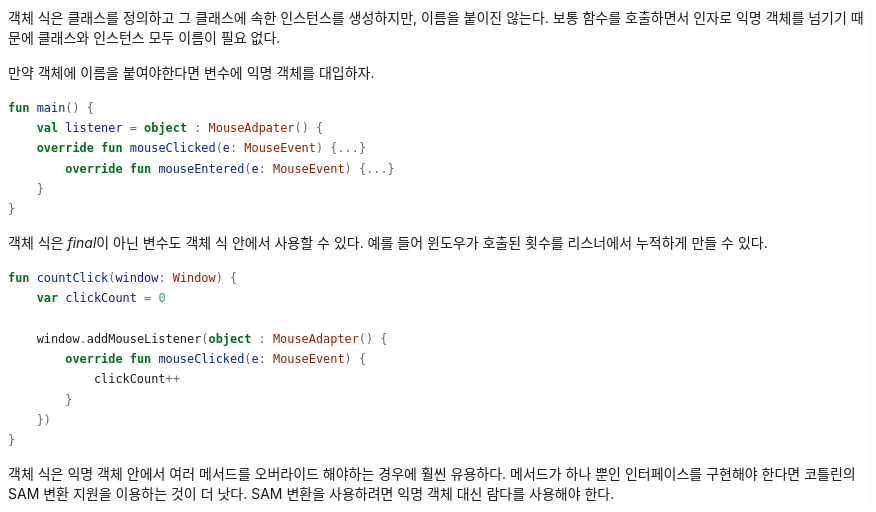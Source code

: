 객체 식은 클래스를 정의하고 그 클래스에 속한 인스턴스를 생성하지만, 이름을 붙이진 않는다. 보통 함수를 호출하면서 인자로 익명 객체를 넘기기 때문에 클래스와 인스턴스 모두 이름이 필요 없다.

만약 객체에 이름을 붙여야한다면 변수에 익명 객체를 대입하자.

```kotlin
fun main() {
    val listener = object : MouseAdpater() {
	override fun mouseClicked(e: MouseEvent) {...}
        override fun mouseEntered(e: MouseEvent) {...}
    }
}
```

객체 식은 *final*이 아닌 변수도 객체 식 안에서 사용할 수 있다. 예를 들어 윈도우가 호출된 횟수를 리스너에서 누적하게 만들 수 있다.

```kotlin
fun countClick(window: Window) {
    var clickCount = 0

    window.addMouseListener(object : MouseAdapter() {
        override fun mouseClicked(e: MouseEvent) {
            clickCount++
        }
    })
}
```

객체 식은 익명 객체 안에서 여러 메서드를 오버라이드 해야하는 경우에 훨씬 유용하다. 메서드가 하나 뿐인 인터페이스를 구현해야 한다면
코틀린의 SAM 변환 지원을 이용하는 것이 더 낫다. SAM 변환을 사용하려면 익명 객체 대신 람다를 사용해야 한다.